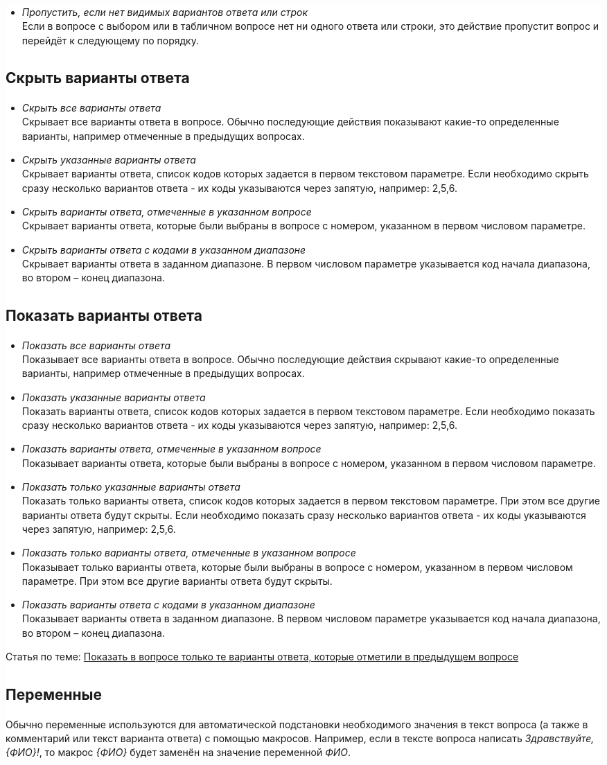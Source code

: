 - *Пропустить, если нет видимых вариантов ответа или строк*<br>
Если в вопросе с выбором или в табличном вопросе нет ни одного ответа или строки, это действие пропустит вопрос и перейдёт к следующему по порядку.

## Скрыть варианты ответа

- *Скрыть все варианты ответа*<br>
Скрывает все варианты ответа в вопросе. Обычно последующие действия показывают какие-то определенные варианты, например отмеченные в предыдущих вопросах.

- *Скрыть указанные варианты ответа*<br>
Скрывает варианты ответа, список кодов которых задается в первом текстовом параметре. Если необходимо скрыть сразу несколько вариантов ответа - их коды указываются через запятую, например: 2,5,6.

- *Скрыть варианты ответа, отмеченные в указанном вопросе*<br>
Скрывает варианты ответа, которые были выбраны в вопросе с номером, указанном в первом числовом параметре.

- *Скрыть варианты ответа с кодами в указанном диапазоне*<br>
Скрывает варианты ответа в заданном диапазоне. В первом числовом параметре указывается код начала диапазона, во втором – конец диапазона.

## Показать варианты ответа

- *Показать все варианты ответа*<br>
Показывает все варианты ответа в вопросе. Обычно последующие действия скрывают какие-то определенные варианты, например отмеченные в предыдущих вопросах.

- *Показать указанные варианты ответа*<br>
Показать варианты ответа, список кодов которых задается в первом текстовом параметре. Если необходимо показать сразу несколько вариантов ответа - их коды указываются через запятую, например: 2,5,6.

- *Показать варианты ответа, отмеченные в указанном вопросе*<br>
Показывает варианты ответа, которые были выбраны в вопросе с номером, указанном в первом числовом параметре.

- *Показать только указанные варианты ответа*<br>
Показать только варианты ответа, список кодов которых задается в первом текстовом параметре. При этом все другие варианты ответа будут скрыты. Если необходимо показать сразу несколько вариантов ответа - их коды указываются через запятую, например: 2,5,6.

- *Показать только варианты ответа, отмеченные в указанном вопросе*<br>
Показывает только варианты ответа, которые были выбраны в вопросе с номером, указанном в первом числовом параметре. При этом все другие варианты ответа будут скрыты.

- *Показать варианты ответа с кодами в указанном диапазоне*<br>
Показывает варианты ответа в заданном диапазоне. В первом числовом параметре указывается код начала диапазона, во втором – конец диапазона.

Статья по теме: [Показать в вопросе только те варианты ответа, которые отметили в предыдущем вопросе](../articles/1002.md)

## Переменные

Обычно переменные используются для автоматической подстановки необходимого значения в текст вопроса (а также в комментарий или текст варианта ответа) с помощью макросов. Например, если в тексте вопроса написать *Здравствуйте, {ФИО}!*, то макрос *{ФИО}* будет заменён на значение переменной *ФИО*.
